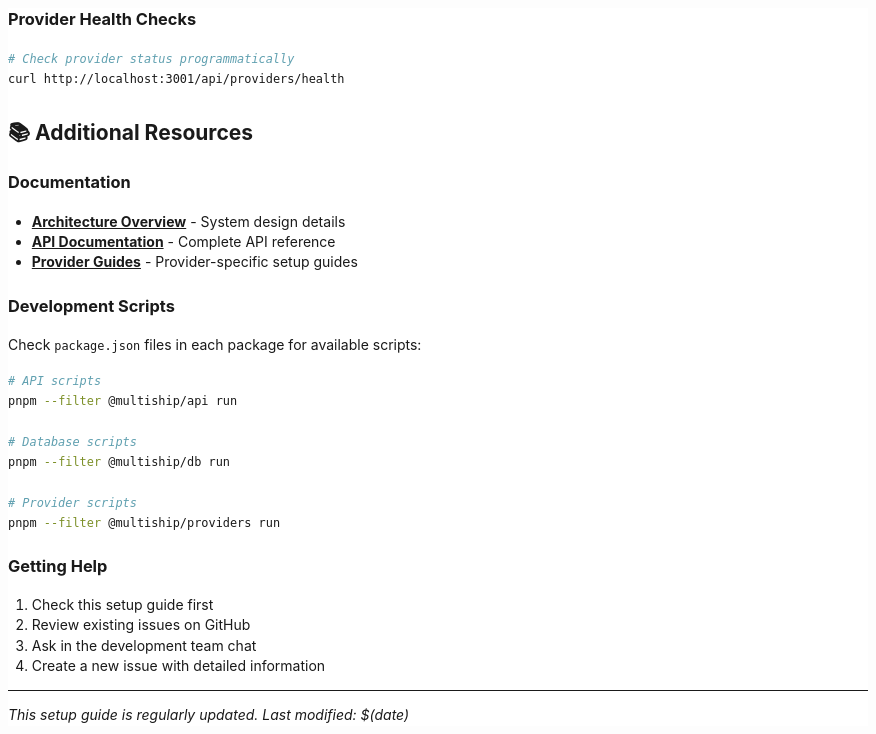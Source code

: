 ### Provider Health Checks
```bash
# Check provider status programmatically
curl http://localhost:3001/api/providers/health
```

## 📚 Additional Resources

### Documentation
- **[Architecture Overview](../architecture/overview.md)** - System design details
- **[API Documentation](../api/endpoints.md)** - Complete API reference
- **[Provider Guides](../providers/)** - Provider-specific setup guides

### Development Scripts

Check `package.json` files in each package for available scripts:

```bash
# API scripts
pnpm --filter @multiship/api run

# Database scripts
pnpm --filter @multiship/db run

# Provider scripts
pnpm --filter @multiship/providers run
```

### Getting Help

1. Check this setup guide first
2. Review existing issues on GitHub
3. Ask in the development team chat
4. Create a new issue with detailed information

---

*This setup guide is regularly updated. Last modified: $(date)*